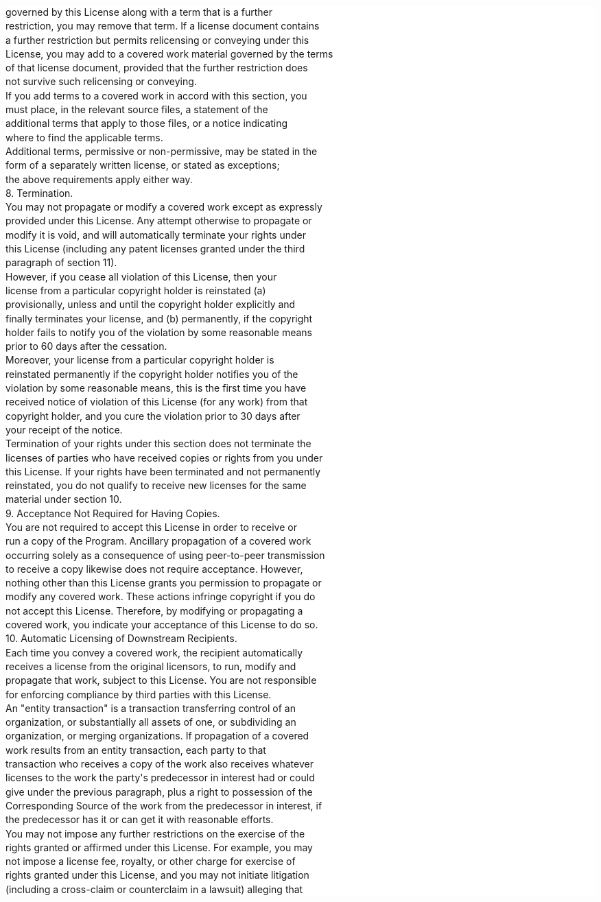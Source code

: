 governed by this License along with a term that is a further  
restriction, you may remove that term.  If a license document contains  
a further restriction but permits relicensing or conveying under this  
License, you may add to a covered work material governed by the terms  
of that license document, provided that the further restriction does  
not survive such relicensing or conveying.  
  If you add terms to a covered work in accord with this section, you  
must place, in the relevant source files, a statement of the  
additional terms that apply to those files, or a notice indicating  
where to find the applicable terms.  
  Additional terms, permissive or non-permissive, may be stated in the  
form of a separately written license, or stated as exceptions;  
the above requirements apply either way.  
  8\. Termination.  
  You may not propagate or modify a covered work except as expressly  
provided under this License.  Any attempt otherwise to propagate or  
modify it is void, and will automatically terminate your rights under  
this License (including any patent licenses granted under the third  
paragraph of section 11).  
  However, if you cease all violation of this License, then your  
license from a particular copyright holder is reinstated (a)  
provisionally, unless and until the copyright holder explicitly and  
finally terminates your license, and (b) permanently, if the copyright  
holder fails to notify you of the violation by some reasonable means  
prior to 60 days after the cessation.  
  Moreover, your license from a particular copyright holder is  
reinstated permanently if the copyright holder notifies you of the  
violation by some reasonable means, this is the first time you have  
received notice of violation of this License (for any work) from that  
copyright holder, and you cure the violation prior to 30 days after  
your receipt of the notice.  
  Termination of your rights under this section does not terminate the  
licenses of parties who have received copies or rights from you under  
this License.  If your rights have been terminated and not permanently  
reinstated, you do not qualify to receive new licenses for the same  
material under section 10\.  
  9\. Acceptance Not Required for Having Copies.  
  You are not required to accept this License in order to receive or  
run a copy of the Program.  Ancillary propagation of a covered work  
occurring solely as a consequence of using peer-to-peer transmission  
to receive a copy likewise does not require acceptance.  However,  
nothing other than this License grants you permission to propagate or  
modify any covered work.  These actions infringe copyright if you do  
not accept this License.  Therefore, by modifying or propagating a  
covered work, you indicate your acceptance of this License to do so.  
  10\. Automatic Licensing of Downstream Recipients.  
  Each time you convey a covered work, the recipient automatically  
receives a license from the original licensors, to run, modify and  
propagate that work, subject to this License.  You are not responsible  
for enforcing compliance by third parties with this License.  
  An "entity transaction" is a transaction transferring control of an  
organization, or substantially all assets of one, or subdividing an  
organization, or merging organizations.  If propagation of a covered  
work results from an entity transaction, each party to that  
transaction who receives a copy of the work also receives whatever  
licenses to the work the party's predecessor in interest had or could  
give under the previous paragraph, plus a right to possession of the  
Corresponding Source of the work from the predecessor in interest, if  
the predecessor has it or can get it with reasonable efforts.  
  You may not impose any further restrictions on the exercise of the  
rights granted or affirmed under this License.  For example, you may  
not impose a license fee, royalty, or other charge for exercise of  
rights granted under this License, and you may not initiate litigation  
(including a cross-claim or counterclaim in a lawsuit) alleging that  